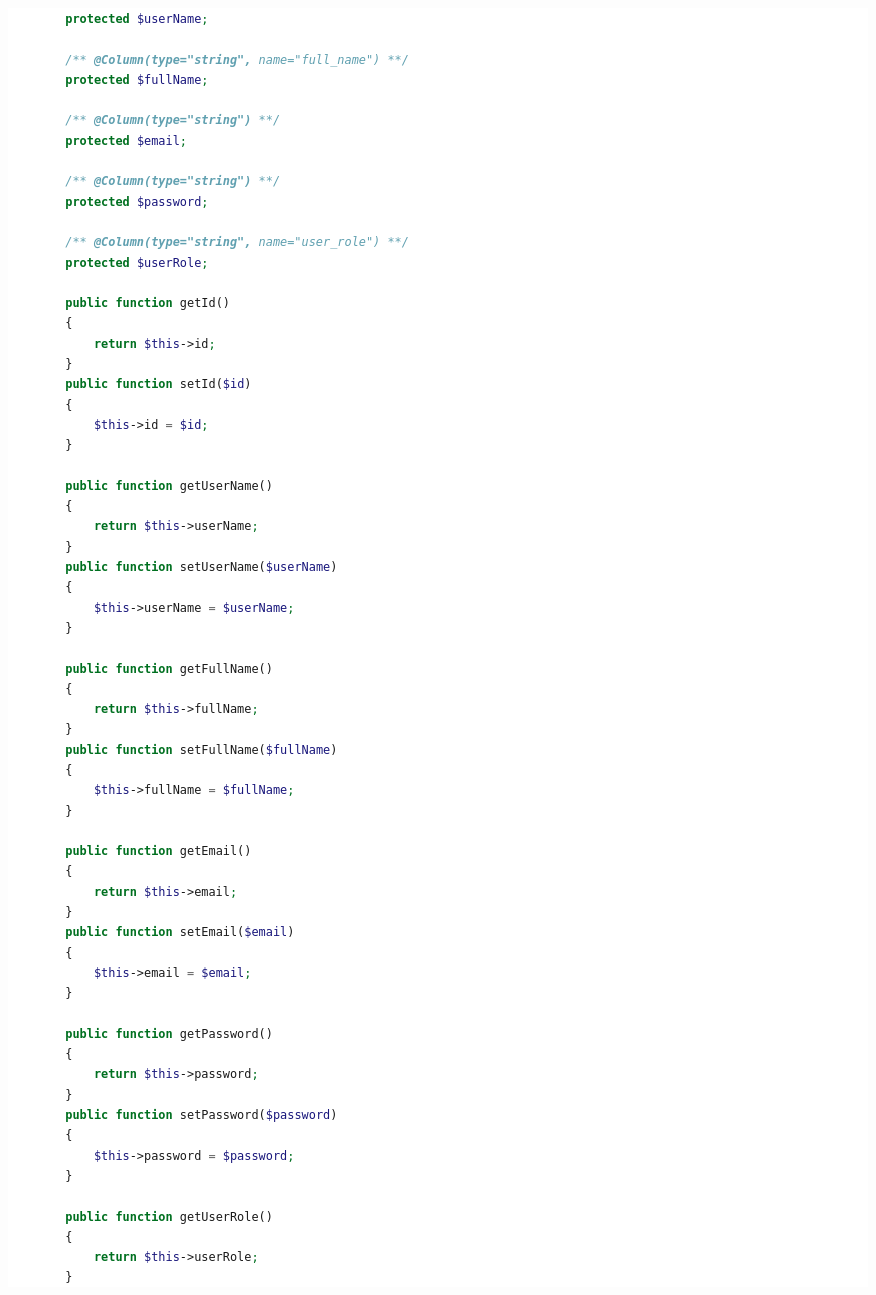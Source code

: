 ```php
		protected $userName;

		/** @Column(type="string", name="full_name") **/
		protected $fullName;

		/** @Column(type="string") **/
		protected $email;

		/** @Column(type="string") **/
		protected $password;

		/** @Column(type="string", name="user_role") **/
		protected $userRole;

		public function getId()
		{
			return $this->id;
		}
		public function setId($id)
		{
			$this->id = $id;
		}

		public function getUserName()
		{
			return $this->userName;
		}
		public function setUserName($userName)
		{
			$this->userName = $userName;
		}

		public function getFullName()
		{
			return $this->fullName;
		}
		public function setFullName($fullName)
		{
			$this->fullName = $fullName;
		}

		public function getEmail()
		{
			return $this->email;
		}
		public function setEmail($email)
		{
			$this->email = $email;
		}

		public function getPassword()
		{
			return $this->password;
		}
		public function setPassword($password)
		{
			$this->password = $password;
		}

		public function getUserRole()
		{
			return $this->userRole;
		}
```